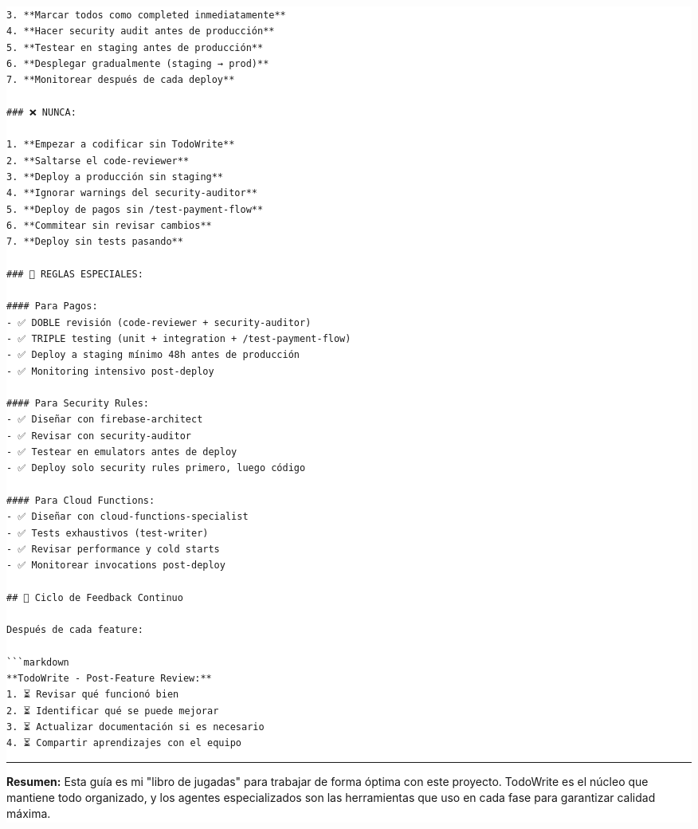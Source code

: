 ```
3. **Marcar todos como completed inmediatamente**
4. **Hacer security audit antes de producción**
5. **Testear en staging antes de producción**
6. **Desplegar gradualmente (staging → prod)**
7. **Monitorear después de cada deploy**

### ❌ NUNCA:

1. **Empezar a codificar sin TodoWrite**
2. **Saltarse el code-reviewer**
3. **Deploy a producción sin staging**
4. **Ignorar warnings del security-auditor**
5. **Deploy de pagos sin /test-payment-flow**
6. **Commitear sin revisar cambios**
7. **Deploy sin tests pasando**

### 🎯 REGLAS ESPECIALES:

#### Para Pagos:
- ✅ DOBLE revisión (code-reviewer + security-auditor)
- ✅ TRIPLE testing (unit + integration + /test-payment-flow)
- ✅ Deploy a staging mínimo 48h antes de producción
- ✅ Monitoring intensivo post-deploy

#### Para Security Rules:
- ✅ Diseñar con firebase-architect
- ✅ Revisar con security-auditor
- ✅ Testear en emulators antes de deploy
- ✅ Deploy solo security rules primero, luego código

#### Para Cloud Functions:
- ✅ Diseñar con cloud-functions-specialist
- ✅ Tests exhaustivos (test-writer)
- ✅ Revisar performance y cold starts
- ✅ Monitorear invocations post-deploy

## 🔄 Ciclo de Feedback Continuo

Después de cada feature:

```markdown
**TodoWrite - Post-Feature Review:**
1. ⏳ Revisar qué funcionó bien
2. ⏳ Identificar qué se puede mejorar
3. ⏳ Actualizar documentación si es necesario
4. ⏳ Compartir aprendizajes con el equipo
```

---

**Resumen:** Esta guía es mi "libro de jugadas" para trabajar de forma óptima con este proyecto. TodoWrite es el núcleo que mantiene todo organizado, y los agentes especializados son las herramientas que uso en cada fase para garantizar calidad máxima.
